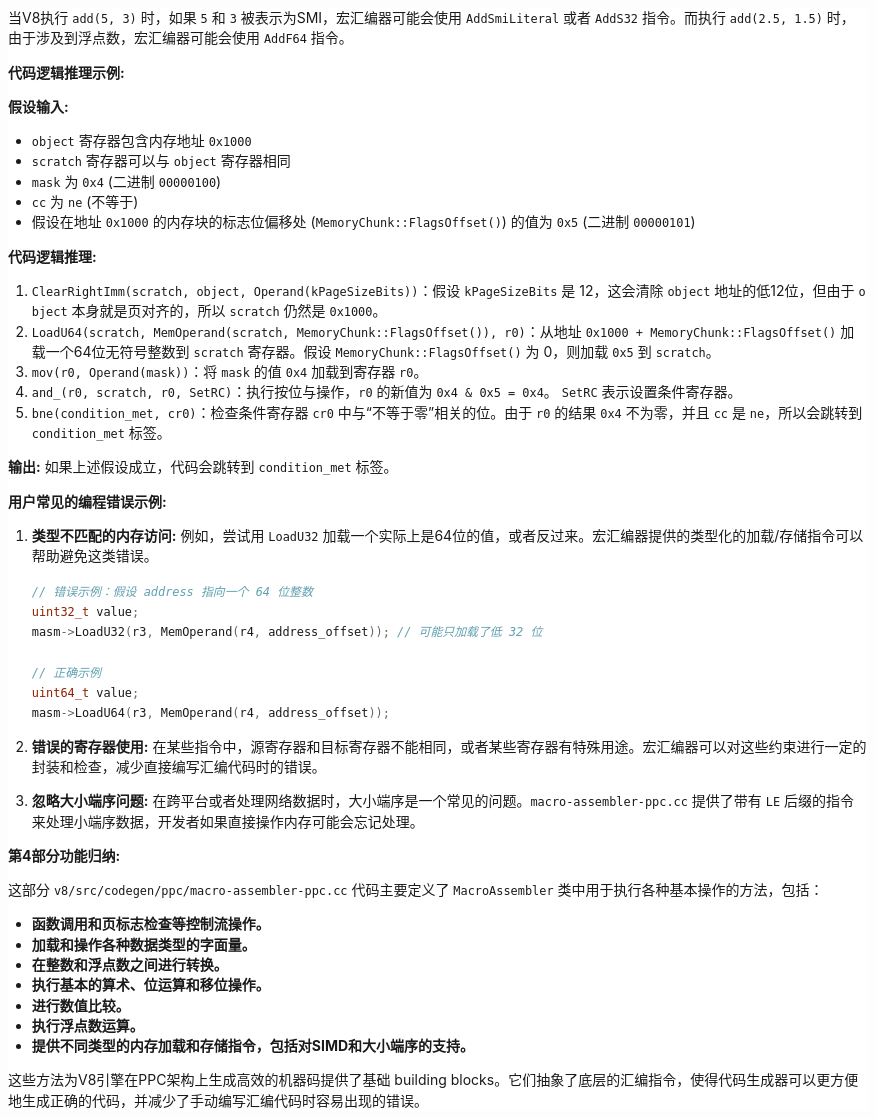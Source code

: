 当V8执行 `add(5, 3)` 时，如果 `5` 和 `3` 被表示为SMI，宏汇编器可能会使用 `AddSmiLiteral` 或者 `AddS32` 指令。而执行 `add(2.5, 1.5)` 时，由于涉及到浮点数，宏汇编器可能会使用 `AddF64` 指令。

**代码逻辑推理示例:**

**假设输入:**

* `object` 寄存器包含内存地址 `0x1000`
* `scratch` 寄存器可以与 `object` 寄存器相同
* `mask` 为 `0x4` (二进制 `00000100`)
* `cc` 为 `ne` (不等于)
* 假设在地址 `0x1000` 的内存块的标志位偏移处 (`MemoryChunk::FlagsOffset()`) 的值为 `0x5` (二进制 `00000101`)

**代码逻辑推理:**

1. `ClearRightImm(scratch, object, Operand(kPageSizeBits))`：假设 `kPageSizeBits` 是 12，这会清除 `object` 地址的低12位，但由于 `object` 本身就是页对齐的，所以 `scratch` 仍然是 `0x1000`。
2. `LoadU64(scratch, MemOperand(scratch, MemoryChunk::FlagsOffset()), r0)`：从地址 `0x1000 + MemoryChunk::FlagsOffset()` 加载一个64位无符号整数到 `scratch` 寄存器。假设 `MemoryChunk::FlagsOffset()` 为 0，则加载 `0x5` 到 `scratch`。
3. `mov(r0, Operand(mask))`：将 `mask` 的值 `0x4` 加载到寄存器 `r0`。
4. `and_(r0, scratch, r0, SetRC)`：执行按位与操作，`r0` 的新值为 `0x4 & 0x5 = 0x4`。 `SetRC` 表示设置条件寄存器。
5. `bne(condition_met, cr0)`：检查条件寄存器 `cr0` 中与“不等于零”相关的位。由于 `r0` 的结果 `0x4` 不为零，并且 `cc` 是 `ne`，所以会跳转到 `condition_met` 标签。

**输出:** 如果上述假设成立，代码会跳转到 `condition_met` 标签。

**用户常见的编程错误示例:**

1. **类型不匹配的内存访问:**  例如，尝试用 `LoadU32` 加载一个实际上是64位的值，或者反过来。宏汇编器提供的类型化的加载/存储指令可以帮助避免这类错误。
   ```c++
   // 错误示例：假设 address 指向一个 64 位整数
   uint32_t value;
   masm->LoadU32(r3, MemOperand(r4, address_offset)); // 可能只加载了低 32 位

   // 正确示例
   uint64_t value;
   masm->LoadU64(r3, MemOperand(r4, address_offset));
   ```

2. **错误的寄存器使用:**  在某些指令中，源寄存器和目标寄存器不能相同，或者某些寄存器有特殊用途。宏汇编器可以对这些约束进行一定的封装和检查，减少直接编写汇编代码时的错误。

3. **忽略大小端序问题:** 在跨平台或者处理网络数据时，大小端序是一个常见的问题。`macro-assembler-ppc.cc` 提供了带有 `LE` 后缀的指令来处理小端序数据，开发者如果直接操作内存可能会忘记处理。

**第4部分功能归纳:**

这部分 `v8/src/codegen/ppc/macro-assembler-ppc.cc` 代码主要定义了 `MacroAssembler` 类中用于执行各种基本操作的方法，包括：

* **函数调用和页标志检查等控制流操作。**
* **加载和操作各种数据类型的字面量。**
* **在整数和浮点数之间进行转换。**
* **执行基本的算术、位运算和移位操作。**
* **进行数值比较。**
* **执行浮点数运算。**
* **提供不同类型的内存加载和存储指令，包括对SIMD和大小端序的支持。**

这些方法为V8引擎在PPC架构上生成高效的机器码提供了基础 building blocks。它们抽象了底层的汇编指令，使得代码生成器可以更方便地生成正确的代码，并减少了手动编写汇编代码时容易出现的错误。
